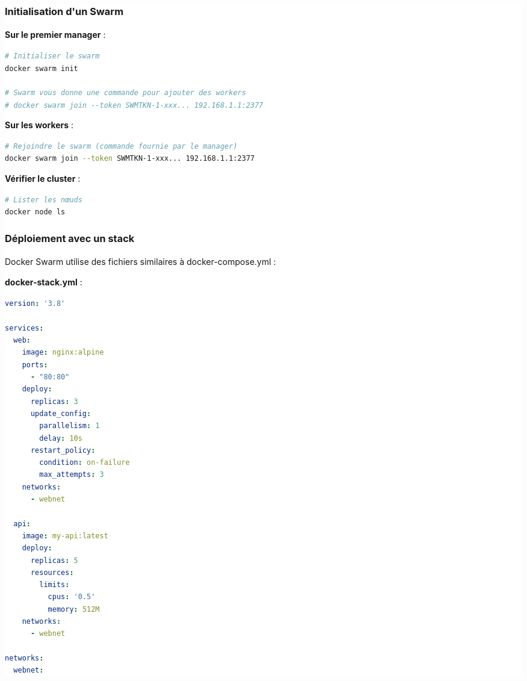 ### Initialisation d'un Swarm

**Sur le premier manager** :
```bash
# Initialiser le swarm
docker swarm init

# Swarm vous donne une commande pour ajouter des workers
# docker swarm join --token SWMTKN-1-xxx... 192.168.1.1:2377
```

**Sur les workers** :
```bash
# Rejoindre le swarm (commande fournie par le manager)
docker swarm join --token SWMTKN-1-xxx... 192.168.1.1:2377
```

**Vérifier le cluster** :
```bash
# Lister les nœuds
docker node ls
```

### Déploiement avec un stack

Docker Swarm utilise des fichiers similaires à docker-compose.yml :

**docker-stack.yml** :
```yaml
version: '3.8'

services:
  web:
    image: nginx:alpine
    ports:
      - "80:80"
    deploy:
      replicas: 3
      update_config:
        parallelism: 1
        delay: 10s
      restart_policy:
        condition: on-failure
        max_attempts: 3
    networks:
      - webnet

  api:
    image: my-api:latest
    deploy:
      replicas: 5
      resources:
        limits:
          cpus: '0.5'
          memory: 512M
    networks:
      - webnet

networks:
  webnet:
```
